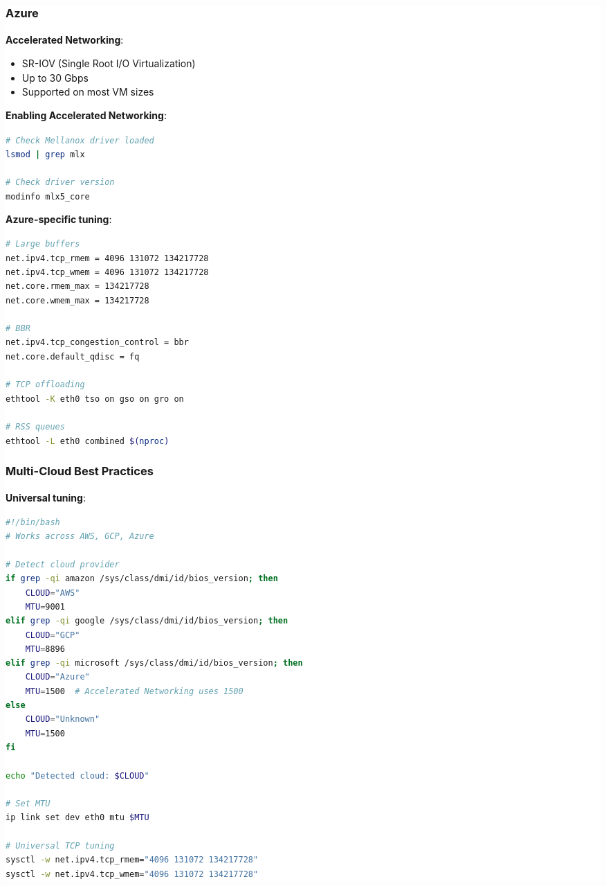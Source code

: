 ### Azure

**Accelerated Networking**:
- SR-IOV (Single Root I/O Virtualization)
- Up to 30 Gbps
- Supported on most VM sizes

**Enabling Accelerated Networking**:
```bash
# Check Mellanox driver loaded
lsmod | grep mlx

# Check driver version
modinfo mlx5_core
```

**Azure-specific tuning**:
```bash
# Large buffers
net.ipv4.tcp_rmem = 4096 131072 134217728
net.ipv4.tcp_wmem = 4096 131072 134217728
net.core.rmem_max = 134217728
net.core.wmem_max = 134217728

# BBR
net.ipv4.tcp_congestion_control = bbr
net.core.default_qdisc = fq

# TCP offloading
ethtool -K eth0 tso on gso on gro on

# RSS queues
ethtool -L eth0 combined $(nproc)
```

### Multi-Cloud Best Practices

**Universal tuning**:
```bash
#!/bin/bash
# Works across AWS, GCP, Azure

# Detect cloud provider
if grep -qi amazon /sys/class/dmi/id/bios_version; then
    CLOUD="AWS"
    MTU=9001
elif grep -qi google /sys/class/dmi/id/bios_version; then
    CLOUD="GCP"
    MTU=8896
elif grep -qi microsoft /sys/class/dmi/id/bios_version; then
    CLOUD="Azure"
    MTU=1500  # Accelerated Networking uses 1500
else
    CLOUD="Unknown"
    MTU=1500
fi

echo "Detected cloud: $CLOUD"

# Set MTU
ip link set dev eth0 mtu $MTU

# Universal TCP tuning
sysctl -w net.ipv4.tcp_rmem="4096 131072 134217728"
sysctl -w net.ipv4.tcp_wmem="4096 131072 134217728"
```